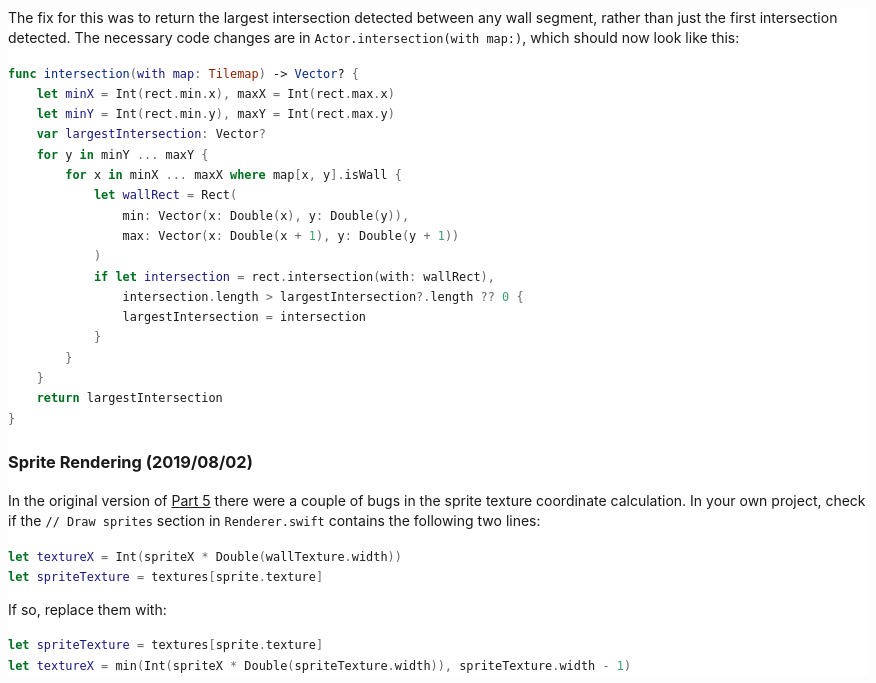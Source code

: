 The fix for this was to return the largest intersection detected between any wall segment, rather than just the first intersection detected. The necessary code changes are in `Actor.intersection(with map:)`, which should now look like this:

```swift
func intersection(with map: Tilemap) -> Vector? {
    let minX = Int(rect.min.x), maxX = Int(rect.max.x)
    let minY = Int(rect.min.y), maxY = Int(rect.max.y)
    var largestIntersection: Vector?
    for y in minY ... maxY {
        for x in minX ... maxX where map[x, y].isWall {
            let wallRect = Rect(
                min: Vector(x: Double(x), y: Double(y)),
                max: Vector(x: Double(x + 1), y: Double(y + 1))
            )
            if let intersection = rect.intersection(with: wallRect),
                intersection.length > largestIntersection?.length ?? 0 {
                largestIntersection = intersection
            }
        }
    }
    return largestIntersection
}
```

### Sprite Rendering (2019/08/02)

In the original version of [Part 5](Tutorial/Part5.md) there were a couple of bugs in the sprite texture coordinate calculation. In your own project, check if the `// Draw sprites` section in `Renderer.swift` contains the following two lines:

```swift
let textureX = Int(spriteX * Double(wallTexture.width))
let spriteTexture = textures[sprite.texture]
```

If so, replace them with:

```swift
let spriteTexture = textures[sprite.texture]
let textureX = min(Int(spriteX * Double(spriteTexture.width)), spriteTexture.width - 1)
```
